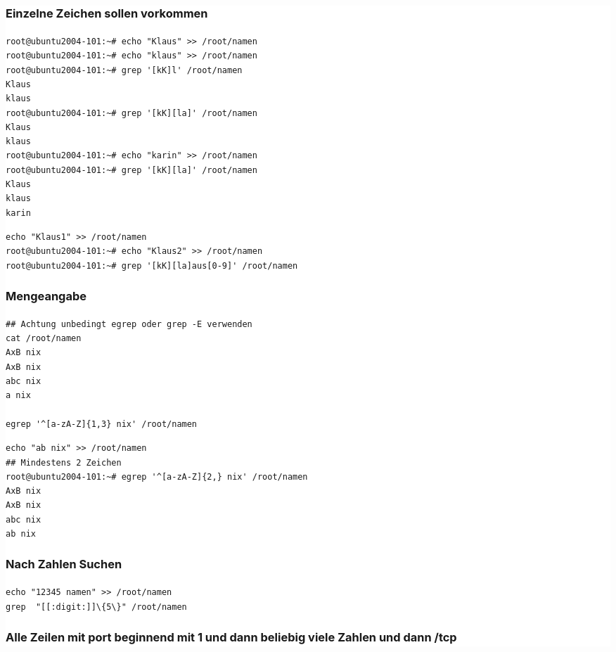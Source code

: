 ### Einzelne Zeichen sollen vorkommen 

```
root@ubuntu2004-101:~# echo "Klaus" >> /root/namen
root@ubuntu2004-101:~# echo "klaus" >> /root/namen
root@ubuntu2004-101:~# grep '[kK]l' /root/namen
Klaus
klaus
root@ubuntu2004-101:~# grep '[kK][la]' /root/namen
Klaus
klaus
root@ubuntu2004-101:~# echo "karin" >> /root/namen
root@ubuntu2004-101:~# grep '[kK][la]' /root/namen
Klaus
klaus
karin
```

```
echo "Klaus1" >> /root/namen
root@ubuntu2004-101:~# echo "Klaus2" >> /root/namen
root@ubuntu2004-101:~# grep '[kK][la]aus[0-9]' /root/namen
```

### Mengeangabe 

```
## Achtung unbedingt egrep oder grep -E verwenden 
cat /root/namen
AxB nix
AxB nix
abc nix
a nix

egrep '^[a-zA-Z]{1,3} nix' /root/namen
```

```
echo "ab nix" >> /root/namen
## Mindestens 2 Zeichen 
root@ubuntu2004-101:~# egrep '^[a-zA-Z]{2,} nix' /root/namen
AxB nix
AxB nix
abc nix
ab nix
```

### Nach Zahlen Suchen 

```
echo "12345 namen" >> /root/namen 
grep  "[[:digit:]]\{5\}" /root/namen
```

### Alle Zeilen mit port beginnend mit 1 und dann beliebig viele Zahlen und dann /tcp 
